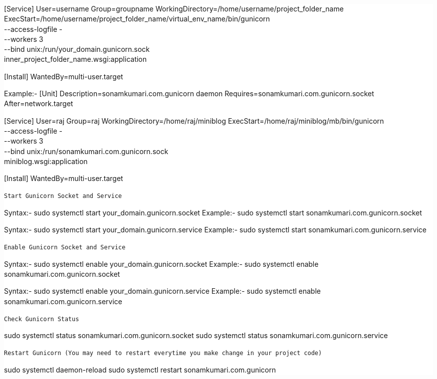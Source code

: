 [Service]
User=username
Group=groupname
WorkingDirectory=/home/username/project_folder_name
ExecStart=/home/username/project_folder_name/virtual_env_name/bin/gunicorn \
          --access-logfile - \
          --workers 3 \
          --bind unix:/run/your_domain.gunicorn.sock \
          inner_project_folder_name.wsgi:application

[Install]
WantedBy=multi-user.target

Example:-
[Unit]
Description=sonamkumari.com.gunicorn daemon
Requires=sonamkumari.com.gunicorn.socket
After=network.target

[Service]
User=raj
Group=raj
WorkingDirectory=/home/raj/miniblog
ExecStart=/home/raj/miniblog/mb/bin/gunicorn \
          --access-logfile - \
          --workers 3 \
          --bind unix:/run/sonamkumari.com.gunicorn.sock \
          miniblog.wsgi:application

[Install]
WantedBy=multi-user.target

    Start Gunicorn Socket and Service

Syntax:- sudo systemctl start your_domain.gunicorn.socket
Example:- sudo systemctl start sonamkumari.com.gunicorn.socket

Syntax:- sudo systemctl start your_domain.gunicorn.service
Example:- sudo systemctl start sonamkumari.com.gunicorn.service

    Enable Gunicorn Socket and Service

Syntax:- sudo systemctl enable your_domain.gunicorn.socket
Example:- sudo systemctl enable sonamkumari.com.gunicorn.socket

Syntax:- sudo systemctl enable your_domain.gunicorn.service
Example:- sudo systemctl enable sonamkumari.com.gunicorn.service

    Check Gunicorn Status

sudo systemctl status sonamkumari.com.gunicorn.socket
sudo systemctl status sonamkumari.com.gunicorn.service

    Restart Gunicorn (You may need to restart everytime you make change in your project code)

sudo systemctl daemon-reload
sudo systemctl restart sonamkumari.com.gunicorn
